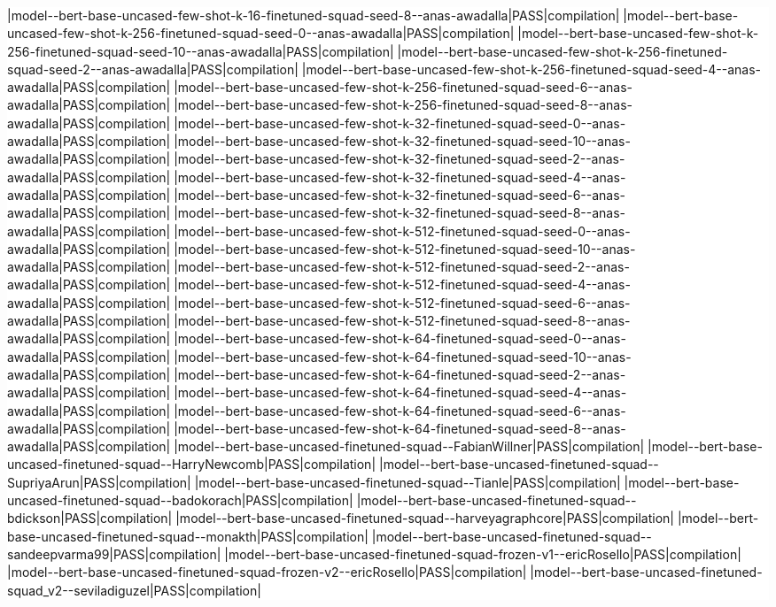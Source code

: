 |model--bert-base-uncased-few-shot-k-16-finetuned-squad-seed-8--anas-awadalla|PASS|compilation|
|model--bert-base-uncased-few-shot-k-256-finetuned-squad-seed-0--anas-awadalla|PASS|compilation|
|model--bert-base-uncased-few-shot-k-256-finetuned-squad-seed-10--anas-awadalla|PASS|compilation|
|model--bert-base-uncased-few-shot-k-256-finetuned-squad-seed-2--anas-awadalla|PASS|compilation|
|model--bert-base-uncased-few-shot-k-256-finetuned-squad-seed-4--anas-awadalla|PASS|compilation|
|model--bert-base-uncased-few-shot-k-256-finetuned-squad-seed-6--anas-awadalla|PASS|compilation|
|model--bert-base-uncased-few-shot-k-256-finetuned-squad-seed-8--anas-awadalla|PASS|compilation|
|model--bert-base-uncased-few-shot-k-32-finetuned-squad-seed-0--anas-awadalla|PASS|compilation|
|model--bert-base-uncased-few-shot-k-32-finetuned-squad-seed-10--anas-awadalla|PASS|compilation|
|model--bert-base-uncased-few-shot-k-32-finetuned-squad-seed-2--anas-awadalla|PASS|compilation|
|model--bert-base-uncased-few-shot-k-32-finetuned-squad-seed-4--anas-awadalla|PASS|compilation|
|model--bert-base-uncased-few-shot-k-32-finetuned-squad-seed-6--anas-awadalla|PASS|compilation|
|model--bert-base-uncased-few-shot-k-32-finetuned-squad-seed-8--anas-awadalla|PASS|compilation|
|model--bert-base-uncased-few-shot-k-512-finetuned-squad-seed-0--anas-awadalla|PASS|compilation|
|model--bert-base-uncased-few-shot-k-512-finetuned-squad-seed-10--anas-awadalla|PASS|compilation|
|model--bert-base-uncased-few-shot-k-512-finetuned-squad-seed-2--anas-awadalla|PASS|compilation|
|model--bert-base-uncased-few-shot-k-512-finetuned-squad-seed-4--anas-awadalla|PASS|compilation|
|model--bert-base-uncased-few-shot-k-512-finetuned-squad-seed-6--anas-awadalla|PASS|compilation|
|model--bert-base-uncased-few-shot-k-512-finetuned-squad-seed-8--anas-awadalla|PASS|compilation|
|model--bert-base-uncased-few-shot-k-64-finetuned-squad-seed-0--anas-awadalla|PASS|compilation|
|model--bert-base-uncased-few-shot-k-64-finetuned-squad-seed-10--anas-awadalla|PASS|compilation|
|model--bert-base-uncased-few-shot-k-64-finetuned-squad-seed-2--anas-awadalla|PASS|compilation|
|model--bert-base-uncased-few-shot-k-64-finetuned-squad-seed-4--anas-awadalla|PASS|compilation|
|model--bert-base-uncased-few-shot-k-64-finetuned-squad-seed-6--anas-awadalla|PASS|compilation|
|model--bert-base-uncased-few-shot-k-64-finetuned-squad-seed-8--anas-awadalla|PASS|compilation|
|model--bert-base-uncased-finetuned-squad--FabianWillner|PASS|compilation|
|model--bert-base-uncased-finetuned-squad--HarryNewcomb|PASS|compilation|
|model--bert-base-uncased-finetuned-squad--SupriyaArun|PASS|compilation|
|model--bert-base-uncased-finetuned-squad--Tianle|PASS|compilation|
|model--bert-base-uncased-finetuned-squad--badokorach|PASS|compilation|
|model--bert-base-uncased-finetuned-squad--bdickson|PASS|compilation|
|model--bert-base-uncased-finetuned-squad--harveyagraphcore|PASS|compilation|
|model--bert-base-uncased-finetuned-squad--monakth|PASS|compilation|
|model--bert-base-uncased-finetuned-squad--sandeepvarma99|PASS|compilation|
|model--bert-base-uncased-finetuned-squad-frozen-v1--ericRosello|PASS|compilation|
|model--bert-base-uncased-finetuned-squad-frozen-v2--ericRosello|PASS|compilation|
|model--bert-base-uncased-finetuned-squad_v2--seviladiguzel|PASS|compilation|